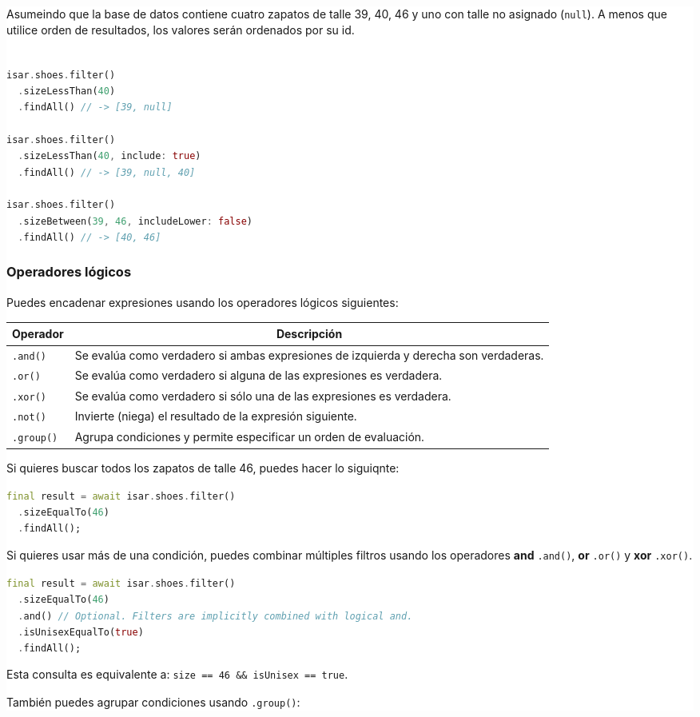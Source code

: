 Asumeindo que la base de datos contiene cuatro zapatos de talle 39, 40, 46 y uno con talle no asignado (`null`). A menos que utilice orden de resultados, los valores serán ordenados por su id.

```dart

isar.shoes.filter()
  .sizeLessThan(40)
  .findAll() // -> [39, null]

isar.shoes.filter()
  .sizeLessThan(40, include: true)
  .findAll() // -> [39, null, 40]

isar.shoes.filter()
  .sizeBetween(39, 46, includeLower: false)
  .findAll() // -> [40, 46]

```

### Operadores lógicos

Puedes encadenar expresiones usando los operadores lógicos siguientes:

| Operador   | Descripción                                                                          |
| ---------- | ------------------------------------------------------------------------------------ |
| `.and()`   | Se evalúa como verdadero si ambas expresiones de izquierda y derecha son verdaderas. |
| `.or()`    | Se evalúa como verdadero si alguna de las expresiones es verdadera.                  |
| `.xor()`   | Se evalúa como verdadero si sólo una de las expresiones es verdadera.                |
| `.not()`   | Invierte (niega) el resultado de la expresión siguiente.                             |
| `.group()` | Agrupa condiciones y permite especificar un orden de evaluación.                     |

Si quieres buscar todos los zapatos de talle 46, puedes hacer lo siguiqnte:

```dart
final result = await isar.shoes.filter()
  .sizeEqualTo(46)
  .findAll();
```

Si quieres usar más de una condición, puedes combinar múltiples filtros usando los operadores **and** `.and()`, **or** `.or()` y **xor** `.xor()`.

```dart
final result = await isar.shoes.filter()
  .sizeEqualTo(46)
  .and() // Optional. Filters are implicitly combined with logical and.
  .isUnisexEqualTo(true)
  .findAll();
```

Esta consulta es equivalente a: `size == 46 && isUnisex == true`.

También puedes agrupar condiciones usando `.group()`:

